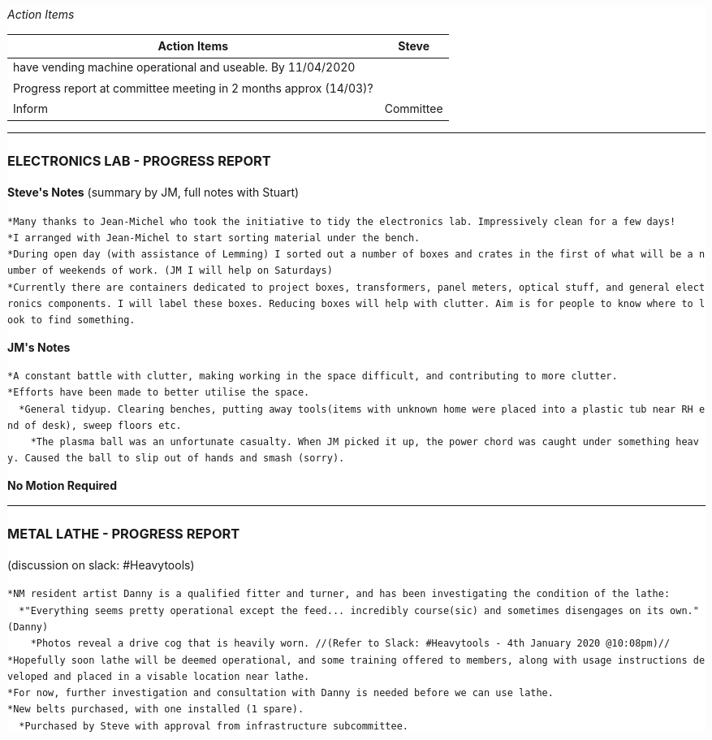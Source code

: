 *Action Items*

| Action Items                                                     | Steve     |
|------------------------------------------------------------------|-----------|
| have vending machine operational and useable. By 11/04/2020      |           |
| Progress report at committee meeting in 2 months approx (14/03)? |           |
| Inform                                                           | Committee |

------------------------------------------------------------------------

### ELECTRONICS LAB - PROGRESS REPORT

**Steve's Notes** (summary by JM, full notes with Stuart)

    *Many thanks to Jean-Michel who took the initiative to tidy the electronics lab. Impressively clean for a few days!
    *I arranged with Jean-Michel to start sorting material under the bench.  
    *During open day (with assistance of Lemming) I sorted out a number of boxes and crates in the first of what will be a number of weekends of work. (JM I will help on Saturdays)
    *Currently there are containers dedicated to project boxes, transformers, panel meters, optical stuff, and general electronics components. I will label these boxes. Reducing boxes will help with clutter. Aim is for people to know where to look to find something.

**JM's Notes**

    *A constant battle with clutter, making working in the space difficult, and contributing to more clutter.
    *Efforts have been made to better utilise the space.
      *General tidyup. Clearing benches, putting away tools(items with unknown home were placed into a plastic tub near RH end of desk), sweep floors etc. 
        *The plasma ball was an unfortunate casualty. When JM picked it up, the power chord was caught under something heavy. Caused the ball to slip out of hands and smash (sorry).
      

**No Motion Required**

------------------------------------------------------------------------

### METAL LATHE - PROGRESS REPORT

(discussion on slack: \#Heavytools)

    *NM resident artist Danny is a qualified fitter and turner, and has been investigating the condition of the lathe:
      *"Everything seems pretty operational except the feed... incredibly course(sic) and sometimes disengages on its own."(Danny)
        *Photos reveal a drive cog that is heavily worn. //(Refer to Slack: #Heavytools - 4th January 2020 @10:08pm)//
    *Hopefully soon lathe will be deemed operational, and some training offered to members, along with usage instructions developed and placed in a visable location near lathe. 
    *For now, further investigation and consultation with Danny is needed before we can use lathe.
    *New belts purchased, with one installed (1 spare). 
      *Purchased by Steve with approval from infrastructure subcommittee.
